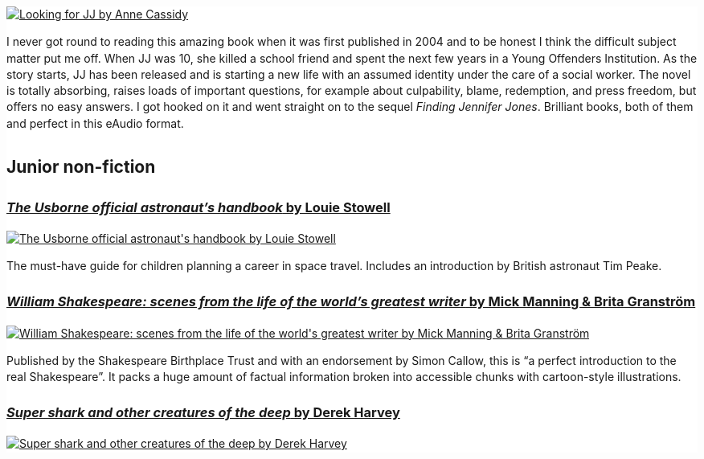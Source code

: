 [![Looking for JJ by Anne Cassidy](/images/article/looking-for-jj-audio.jpg)](https://fe.bolindadigital.com/wldcs_bol_fo/b2i/productDetail.html?productId=BOL_004371&fromPage=1&b2bSite=4172)

I never got round to reading this amazing book when it was first published in 2004 and to be honest I think the difficult subject matter put me off. When JJ was 10, she killed a school friend and spent the next few years in a Young Offenders Institution. As the story starts, JJ has been released and is starting a new life with an assumed identity under the care of a social worker. The novel is totally absorbing, raises loads of important questions, for example about culpability, blame, redemption, and press freedom, but offers no easy answers. I got hooked on it and went straight on to the sequel <cite>Finding Jennifer Jones</cite>. Brilliant books, both of them and perfect in this eAudio format.

## Junior non-fiction

### [<cite>The Usborne official astronaut&#8217;s handbook</cite> by Louie Stowell](https://suffolk.spydus.co.uk/cgi-bin/spydus.exe/ENQ/OPAC/BIBENQ/33265704?QRY=CTIBIB%3C%20IRN(49980787)&QRYTEXT=The%20Usborne%20official%20astronaut%27s%20handbook)

[![The Usborne official astronaut's handbook by Louie Stowell](/images/article/the-usborne-official-astronauts-handbook.jpg)](https://fe.bolindadigital.com/wldcs_bol_fo/b2i/productDetail.html?productId=BOL_004371&fromPage=1&b2bSite=4172)

The must-have guide for children planning a career in space travel. Includes an introduction by British astronaut Tim Peake.

### [<cite>William Shakespeare: scenes from the life of the world&#8217;s greatest writer</cite> by Mick Manning & Brita Granström](https://suffolk.spydus.co.uk/cgi-bin/spydus.exe/ENQ/OPAC/BIBENQ/33299770?QRY=CTIBIB%3C%20IRN(49813532)&QRYTEXT=William%20Shakespeare%20%3A%20scenes%20from%20the%20life%20of%20the%20world%27s%20greatest%20writer)

[![William Shakespeare: scenes from the life of the world's greatest writer by Mick Manning & Brita Granström](/images/article/william-shakespeare-scenes-from-the-life-of-the-worlds-greatest-writer.jpg)](https://suffolk.spydus.co.uk/cgi-bin/spydus.exe/ENQ/OPAC/BIBENQ/33299770?QRY=CTIBIB%3C%20IRN(49813532)&QRYTEXT=William%20Shakespeare%20%3A%20scenes%20from%20the%20life%20of%20the%20world%27s%20greatest%20writer)

Published by the Shakespeare Birthplace Trust and with an endorsement by Simon Callow, this is “a perfect introduction to the real Shakespeare”. It packs a huge amount of factual information broken into accessible chunks with cartoon-style illustrations.

### [<cite>Super shark and other creatures of the deep</cite> by Derek Harvey](https://suffolk.spydus.co.uk/cgi-bin/spydus.exe/ENQ/OPAC/BIBENQ/34465922?QRY=CTIBIB%3C%20IRN(53235727)&QRYTEXT=Supershark%20and%20other%20creatures%20of%20the%20deep)

[![Super shark and other creatures of the deep by Derek Harvey](/images/article/super-shark-and-other-creatures-of-the-deep.jpg)](https://suffolk.spydus.co.uk/cgi-bin/spydus.exe/ENQ/OPAC/BIBENQ/34465922?QRY=CTIBIB%3C%20IRN(53235727)&QRYTEXT=Supershark%20and%20other%20creatures%20of%20the%20deep)
